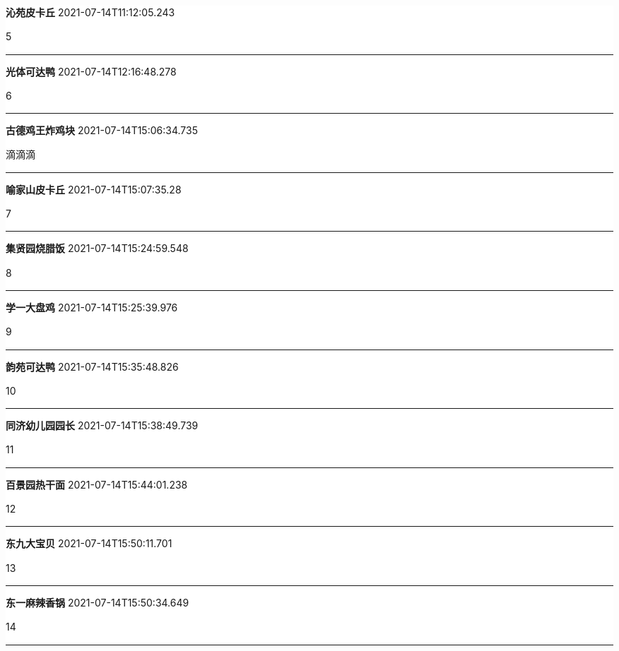 **沁苑皮卡丘** 2021-07-14T11:12:05.243

5

---

**光体可达鸭** 2021-07-14T12:16:48.278

6

---

**古德鸡王炸鸡块** 2021-07-14T15:06:34.735

滴滴滴

---

**喻家山皮卡丘** 2021-07-14T15:07:35.28

7

---

**集贤园烧腊饭** 2021-07-14T15:24:59.548

8

---

**学一大盘鸡** 2021-07-14T15:25:39.976

9

---

**韵苑可达鸭** 2021-07-14T15:35:48.826

10

---

**同济幼儿园园长** 2021-07-14T15:38:49.739

11

---

**百景园热干面** 2021-07-14T15:44:01.238

12

---

**东九大宝贝** 2021-07-14T15:50:11.701

13

---

**东一麻辣香锅** 2021-07-14T15:50:34.649

14

---
